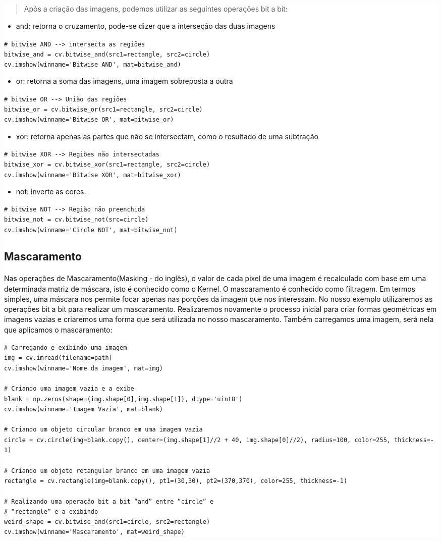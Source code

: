 > Após a criação das imagens, podemos utilizar as seguintes operações bit a bit:


* and: retorna o cruzamento, pode-se dizer que a interseção das duas imagens

```
# bitwise AND --> intersecta as regiões
bitwise_and = cv.bitwise_and(src1=rectangle, src2=circle)
cv.imshow(winname='Bitwise AND', mat=bitwise_and)
```

* or: retorna a soma das imagens, uma imagem sobreposta a outra

```
# bitwise OR --> União das regiões
bitwise_or = cv.bitwise_or(src1=rectangle, src2=circle)
cv.imshow(winname='Bitwise OR', mat=bitwise_or)
```

* xor: retorna apenas as partes que não se intersectam, como o resultado de uma subtração

```
# bitwise XOR --> Regiões não intersectadas
bitwise_xor = cv.bitwise_xor(src1=rectangle, src2=circle)
cv.imshow(winname='Bitwise XOR', mat=bitwise_xor)
```

* not: inverte as cores.

```
# bitwise NOT --> Região não preenchida
bitwise_not = cv.bitwise_not(src=circle)
cv.imshow(winname='Circle NOT', mat=bitwise_not)
```


## **Mascaramento** 

Nas operações de Mascaramento(Masking - do inglês), o valor de cada pixel de uma imagem é recalculado com base em uma determinada matriz de máscara, isto é conhecido como o Kernel. O mascaramento é conhecido como filtragem. Em termos simples, uma máscara nos permite focar apenas nas porções da imagem que nos interessam.
No nosso exemplo utilizaremos as operações bit a bit para realizar um mascaramento. Realizaremos novamente o processo inicial para criar formas geométricas em imagens vazias e criaremos uma forma que será utilizada no nosso mascaramento. Também carregamos uma imagem, será nela que aplicamos o mascaramento:

```
# Carregando e exibindo uma imagem
img = cv.imread(filename=path)
cv.imshow(winname='Nome da imagem', mat=img)

# Criando uma imagem vazia e a exibe
blank = np.zeros(shape=(img.shape[0],img.shape[1]), dtype='uint8')
cv.imshow(winname='Imagem Vazia', mat=blank)

# Criando um objeto circular branco em uma imagem vazia
circle = cv.circle(img=blank.copy(), center=(img.shape[1]//2 + 40, img.shape[0]//2), radius=100, color=255, thickness=-1)

# Criando um objeto retangular branco em uma imagem vazia
rectangle = cv.rectangle(img=blank.copy(), pt1=(30,30), pt2=(370,370), color=255, thickness=-1)

# Realizando uma operação bit a bit “and” entre “circle” e 
# “rectangle” e a exibindo
weird_shape = cv.bitwise_and(src1=circle, src2=rectangle)
cv.imshow(winname='Mascaramento', mat=weird_shape)
```

